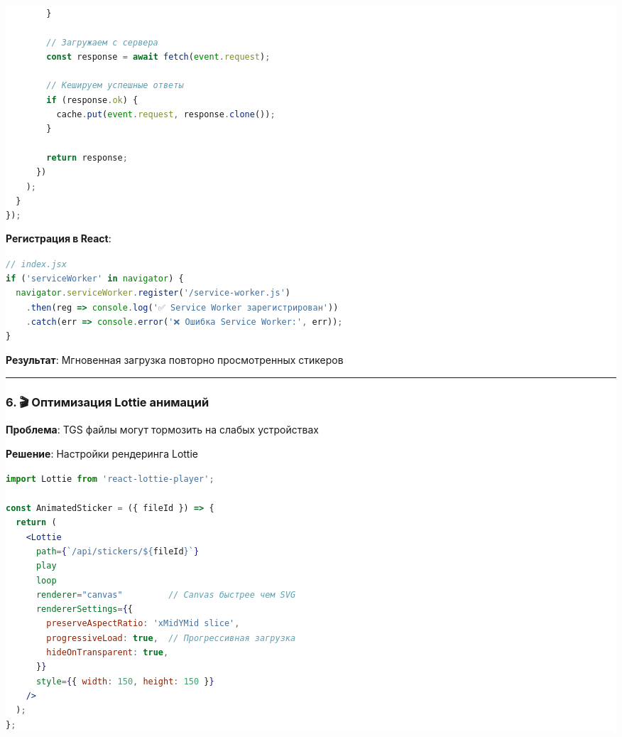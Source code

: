 ```javascript
        }
        
        // Загружаем с сервера
        const response = await fetch(event.request);
        
        // Кешируем успешные ответы
        if (response.ok) {
          cache.put(event.request, response.clone());
        }
        
        return response;
      })
    );
  }
});
```

**Регистрация в React**:
```jsx
// index.jsx
if ('serviceWorker' in navigator) {
  navigator.serviceWorker.register('/service-worker.js')
    .then(reg => console.log('✅ Service Worker зарегистрирован'))
    .catch(err => console.error('❌ Ошибка Service Worker:', err));
}
```

**Результат**: Мгновенная загрузка повторно просмотренных стикеров

---

### 6. 🎬 Оптимизация Lottie анимаций

**Проблема**: TGS файлы могут тормозить на слабых устройствах

**Решение**: Настройки рендеринга Lottie

```jsx
import Lottie from 'react-lottie-player';

const AnimatedSticker = ({ fileId }) => {
  return (
    <Lottie
      path={`/api/stickers/${fileId}`}
      play
      loop
      renderer="canvas"         // Canvas быстрее чем SVG
      rendererSettings={{
        preserveAspectRatio: 'xMidYMid slice',
        progressiveLoad: true,  // Прогрессивная загрузка
        hideOnTransparent: true,
      }}
      style={{ width: 150, height: 150 }}
    />
  );
};
```
